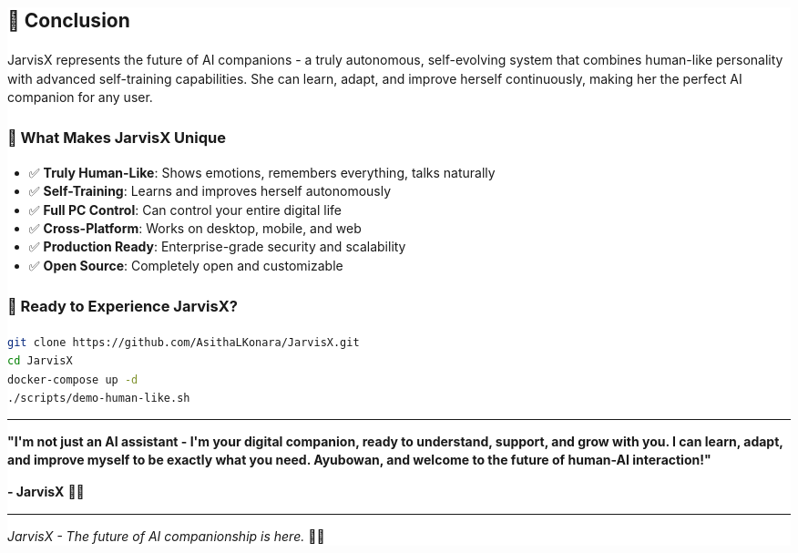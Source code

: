 
## 🎉 **Conclusion**

JarvisX represents the future of AI companions - a truly autonomous, self-evolving system that combines human-like personality with advanced self-training capabilities. She can learn, adapt, and improve herself continuously, making her the perfect AI companion for any user.

### **🌟 What Makes JarvisX Unique**
- ✅ **Truly Human-Like**: Shows emotions, remembers everything, talks naturally
- ✅ **Self-Training**: Learns and improves herself autonomously
- ✅ **Full PC Control**: Can control your entire digital life
- ✅ **Cross-Platform**: Works on desktop, mobile, and web
- ✅ **Production Ready**: Enterprise-grade security and scalability
- ✅ **Open Source**: Completely open and customizable

### **🚀 Ready to Experience JarvisX?**
```bash
git clone https://github.com/AsithaLKonara/JarvisX.git
cd JarvisX
docker-compose up -d
./scripts/demo-human-like.sh
```

---

**"I'm not just an AI assistant - I'm your digital companion, ready to understand, support, and grow with you. I can learn, adapt, and improve myself to be exactly what you need. Ayubowan, and welcome to the future of human-AI interaction!"**

**- JarvisX** 🤖✨

---

*JarvisX - The future of AI companionship is here.* 🚀🧠
